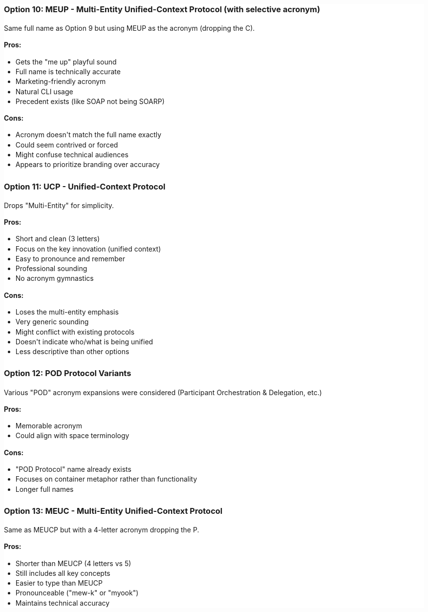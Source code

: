 ### Option 10: MEUP - Multi-Entity Unified-Context Protocol (with selective acronym)

Same full name as Option 9 but using MEUP as the acronym (dropping the C).

**Pros:**
- Gets the "me up" playful sound
- Full name is technically accurate
- Marketing-friendly acronym
- Natural CLI usage
- Precedent exists (like SOAP not being SOARP)

**Cons:**
- Acronym doesn't match the full name exactly
- Could seem contrived or forced
- Might confuse technical audiences
- Appears to prioritize branding over accuracy

### Option 11: UCP - Unified-Context Protocol

Drops "Multi-Entity" for simplicity.

**Pros:**
- Short and clean (3 letters)
- Focus on the key innovation (unified context)
- Easy to pronounce and remember
- Professional sounding
- No acronym gymnastics

**Cons:**
- Loses the multi-entity emphasis
- Very generic sounding
- Might conflict with existing protocols
- Doesn't indicate who/what is being unified
- Less descriptive than other options

### Option 12: POD Protocol Variants

Various "POD" acronym expansions were considered (Participant Orchestration & Delegation, etc.)

**Pros:**
- Memorable acronym
- Could align with space terminology

**Cons:**
- "POD Protocol" name already exists
- Focuses on container metaphor rather than functionality
- Longer full names

### Option 13: MEUC - Multi-Entity Unified-Context Protocol

Same as MEUCP but with a 4-letter acronym dropping the P.

**Pros:**
- Shorter than MEUCP (4 letters vs 5)
- Still includes all key concepts
- Easier to type than MEUCP
- Pronounceable ("mew-k" or "myook")
- Maintains technical accuracy
